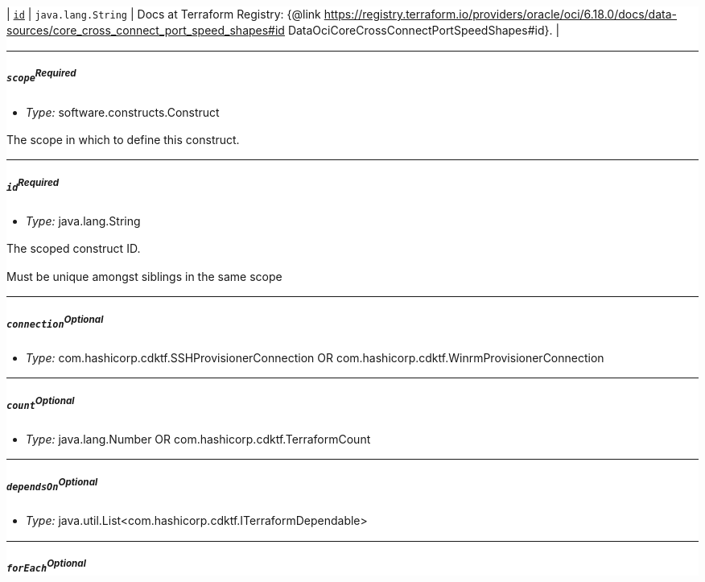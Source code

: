 | <code><a href="#rhizo-co-terraform-provider-oci.dataOciCoreCrossConnectPortSpeedShapes.DataOciCoreCrossConnectPortSpeedShapes.Initializer.parameter.id">id</a></code> | <code>java.lang.String</code> | Docs at Terraform Registry: {@link https://registry.terraform.io/providers/oracle/oci/6.18.0/docs/data-sources/core_cross_connect_port_speed_shapes#id DataOciCoreCrossConnectPortSpeedShapes#id}. |

---

##### `scope`<sup>Required</sup> <a name="scope" id="rhizo-co-terraform-provider-oci.dataOciCoreCrossConnectPortSpeedShapes.DataOciCoreCrossConnectPortSpeedShapes.Initializer.parameter.scope"></a>

- *Type:* software.constructs.Construct

The scope in which to define this construct.

---

##### `id`<sup>Required</sup> <a name="id" id="rhizo-co-terraform-provider-oci.dataOciCoreCrossConnectPortSpeedShapes.DataOciCoreCrossConnectPortSpeedShapes.Initializer.parameter.id"></a>

- *Type:* java.lang.String

The scoped construct ID.

Must be unique amongst siblings in the same scope

---

##### `connection`<sup>Optional</sup> <a name="connection" id="rhizo-co-terraform-provider-oci.dataOciCoreCrossConnectPortSpeedShapes.DataOciCoreCrossConnectPortSpeedShapes.Initializer.parameter.connection"></a>

- *Type:* com.hashicorp.cdktf.SSHProvisionerConnection OR com.hashicorp.cdktf.WinrmProvisionerConnection

---

##### `count`<sup>Optional</sup> <a name="count" id="rhizo-co-terraform-provider-oci.dataOciCoreCrossConnectPortSpeedShapes.DataOciCoreCrossConnectPortSpeedShapes.Initializer.parameter.count"></a>

- *Type:* java.lang.Number OR com.hashicorp.cdktf.TerraformCount

---

##### `dependsOn`<sup>Optional</sup> <a name="dependsOn" id="rhizo-co-terraform-provider-oci.dataOciCoreCrossConnectPortSpeedShapes.DataOciCoreCrossConnectPortSpeedShapes.Initializer.parameter.dependsOn"></a>

- *Type:* java.util.List<com.hashicorp.cdktf.ITerraformDependable>

---

##### `forEach`<sup>Optional</sup> <a name="forEach" id="rhizo-co-terraform-provider-oci.dataOciCoreCrossConnectPortSpeedShapes.DataOciCoreCrossConnectPortSpeedShapes.Initializer.parameter.forEach"></a>
